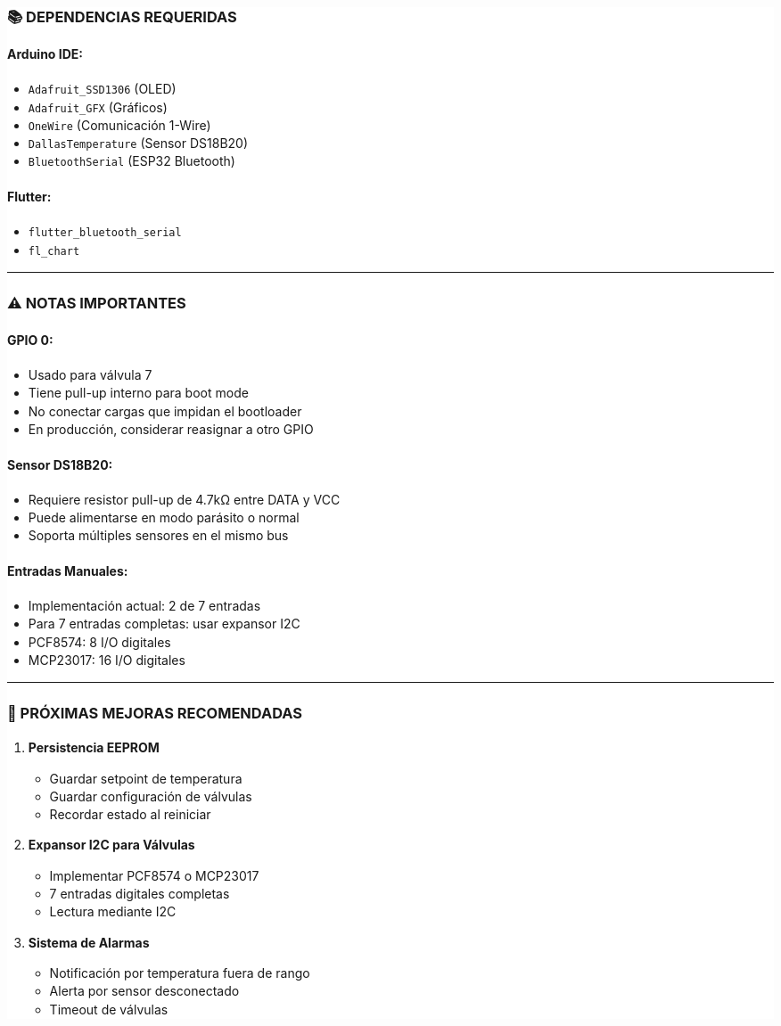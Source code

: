 
### 📚 DEPENDENCIAS REQUERIDAS

#### Arduino IDE:
- `Adafruit_SSD1306` (OLED)
- `Adafruit_GFX` (Gráficos)
- `OneWire` (Comunicación 1-Wire)
- `DallasTemperature` (Sensor DS18B20)
- `BluetoothSerial` (ESP32 Bluetooth)

#### Flutter:
- `flutter_bluetooth_serial`
- `fl_chart`

---

### ⚠️ NOTAS IMPORTANTES

#### GPIO 0:
- Usado para válvula 7
- Tiene pull-up interno para boot mode
- No conectar cargas que impidan el bootloader
- En producción, considerar reasignar a otro GPIO

#### Sensor DS18B20:
- Requiere resistor pull-up de 4.7kΩ entre DATA y VCC
- Puede alimentarse en modo parásito o normal
- Soporta múltiples sensores en el mismo bus

#### Entradas Manuales:
- Implementación actual: 2 de 7 entradas
- Para 7 entradas completas: usar expansor I2C
- PCF8574: 8 I/O digitales
- MCP23017: 16 I/O digitales

---

### 🎯 PRÓXIMAS MEJORAS RECOMENDADAS

1. **Persistencia EEPROM**
   - Guardar setpoint de temperatura
   - Guardar configuración de válvulas
   - Recordar estado al reiniciar

2. **Expansor I2C para Válvulas**
   - Implementar PCF8574 o MCP23017
   - 7 entradas digitales completas
   - Lectura mediante I2C

3. **Sistema de Alarmas**
   - Notificación por temperatura fuera de rango
   - Alerta por sensor desconectado
   - Timeout de válvulas
